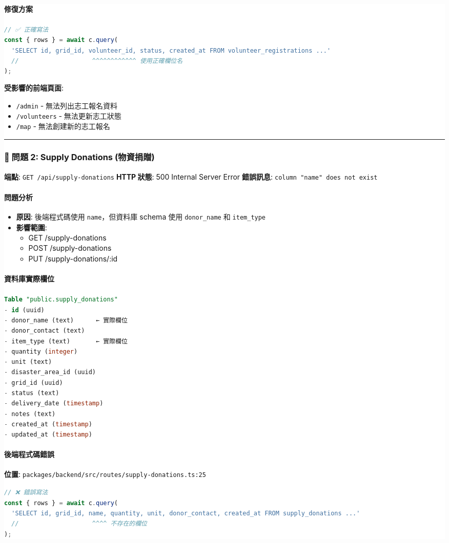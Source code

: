 #### 修復方案
```typescript
// ✅ 正確寫法
const { rows } = await c.query(
  'SELECT id, grid_id, volunteer_id, status, created_at FROM volunteer_registrations ...'
  //                    ^^^^^^^^^^^^ 使用正確欄位名
);
```

**受影響的前端頁面**:
- `/admin` - 無法列出志工報名資料
- `/volunteers` - 無法更新志工狀態
- `/map` - 無法創建新的志工報名

---

### 🔴 問題 2: Supply Donations (物資捐贈)

**端點**: `GET /api/supply-donations`
**HTTP 狀態**: 500 Internal Server Error
**錯誤訊息**: `column "name" does not exist`

#### 問題分析
- **原因**: 後端程式碼使用 `name`，但資料庫 schema 使用 `donor_name` 和 `item_type`
- **影響範圍**:
  - GET /supply-donations
  - POST /supply-donations
  - PUT /supply-donations/:id

#### 資料庫實際欄位
```sql
Table "public.supply_donations"
- id (uuid)
- donor_name (text)      ← 實際欄位
- donor_contact (text)
- item_type (text)       ← 實際欄位
- quantity (integer)
- unit (text)
- disaster_area_id (uuid)
- grid_id (uuid)
- status (text)
- delivery_date (timestamp)
- notes (text)
- created_at (timestamp)
- updated_at (timestamp)
```

#### 後端程式碼錯誤
**位置**: `packages/backend/src/routes/supply-donations.ts:25`

```typescript
// ❌ 錯誤寫法
const { rows } = await c.query(
  'SELECT id, grid_id, name, quantity, unit, donor_contact, created_at FROM supply_donations ...'
  //                    ^^^^ 不存在的欄位
);
```
